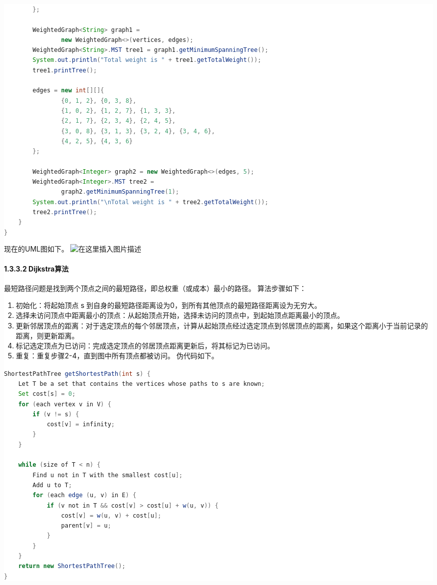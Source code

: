 ```java
        };

        WeightedGraph<String> graph1 =
                new WeightedGraph<>(vertices, edges);
        WeightedGraph<String>.MST tree1 = graph1.getMinimumSpanningTree();
        System.out.println("Total weight is " + tree1.getTotalWeight());
        tree1.printTree();

        edges = new int[][]{
                {0, 1, 2}, {0, 3, 8},
                {1, 0, 2}, {1, 2, 7}, {1, 3, 3},
                {2, 1, 7}, {2, 3, 4}, {2, 4, 5},
                {3, 0, 8}, {3, 1, 3}, {3, 2, 4}, {3, 4, 6},
                {4, 2, 5}, {4, 3, 6}
        };

        WeightedGraph<Integer> graph2 = new WeightedGraph<>(edges, 5);
        WeightedGraph<Integer>.MST tree2 =
                graph2.getMinimumSpanningTree(1);
        System.out.println("\nTotal weight is " + tree2.getTotalWeight());
        tree2.printTree();
    }
}
```

现在的UML图如下。
![在这里插入图片描述](https://i-blog.csdnimg.cn/direct/3f6a143ff377477bb2c92aea676bce25.png)
#### 1.3.3.2 Dijkstra算法
最短路径问题是找到两个顶点之间的最短路径，即总权重（或成本）最小的路径。
算法步骤如下：
1. 初始化：将起始顶点 s 到自身的最短路径距离设为0，到所有其他顶点的最短路径距离设为无穷大。
2. 选择未访问顶点中距离最小的顶点：从起始顶点开始，选择未访问的顶点中，到起始顶点距离最小的顶点。
3. 更新邻居顶点的距离：对于选定顶点的每个邻居顶点，计算从起始顶点经过选定顶点到邻居顶点的距离，如果这个距离小于当前记录的距离，则更新距离。
4. 标记选定顶点为已访问：完成选定顶点的邻居顶点距离更新后，将其标记为已访问。
5. 重复：重复步骤2-4，直到图中所有顶点都被访问。
伪代码如下。

```java
ShortestPathTree getShortestPath(int s) {
    Let T be a set that contains the vertices whose paths to s are known; 
    Set cost[s] = 0; 
    for (each vertex v in V) {
        if (v != s) {
            cost[v] = infinity; 
        }
    }
    
    while (size of T < n) {
        Find u not in T with the smallest cost[u]; 
        Add u to T; 
        for (each edge (u, v) in E) { 
            if (v not in T && cost[v] > cost[u] + w(u, v)) { 
                cost[v] = w(u, v) + cost[u]; 
                parent[v] = u; 
            }
        }
    }
    return new ShortestPathTree();
}
```
